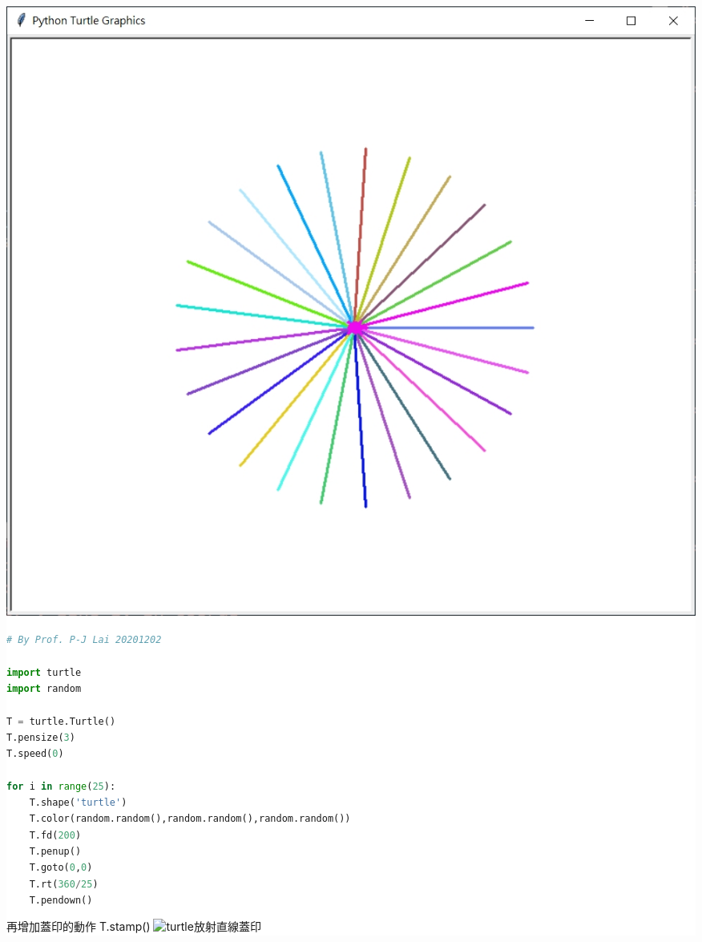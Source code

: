 ![turtle放射直線](/images/courses/python-turtle/50-turtle-radial-lines.jpg)

```python
# By Prof. P-J Lai 20201202

import turtle
import random

T = turtle.Turtle()
T.pensize(3)
T.speed(0)

for i in range(25):
    T.shape('turtle')
    T.color(random.random(),random.random(),random.random())
    T.fd(200)
    T.penup()
    T.goto(0,0)
    T.rt(360/25)
    T.pendown()

```
再增加蓋印的動作  T.stamp()
![turtle放射直線蓋印](/images/courses/python-turtle/55-turtle-radial-lines-stamped.jpg)
